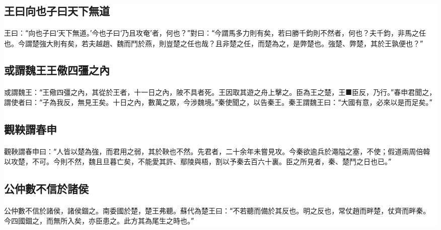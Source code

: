 ##  王曰向也子曰天下無道

王曰：“向也子曰‘天下無道。’今也子曰‘乃且攻奄’者，何也？”對曰：“今謂馬多力則有矣，若曰勝千鈞則不然者，何也？夫千鈞，非馬之任也。今謂楚強大則有矣，若夫越趙、魏而鬥於燕，則豈楚之任也哉？且非楚之任，而楚為之，是弊楚也。強楚、弊楚，其於王孰便也？”

##  或謂魏王王儆四彊之內

或謂魏王：“王儆四彊之內，其從於王者，十一日之內，陂不具者死。王因取其遊之舟上擊之。臣為王之楚，王■臣反，乃行。”春申君聞之，謂使者曰：“子為我反，無見王矣。十日之內，數萬之眾，今涉魏境。”秦使聞之，以告秦王。秦王謂魏王曰：“大國有意，必來以是而足矣。”

##  觀鞅謂春申

觀鞅謂春申曰：“人皆以楚為強，而君用之弱，其於鞅也不然。先君者，二十余年未嘗見攻。今秦欲逾兵於澠隘之塞，不使；假道兩周倍韓以攻楚，不可。今則不然，魏且旦暮亡矣，不能愛其許、鄢陵與梧，割以予秦去百六十裏。臣之所見者，秦、楚鬥之日也已。”

##  公仲數不信於諸侯

公仲數不信於諸侯，諸侯錮之。南委國於楚，楚王弗聽。蘇代為楚王曰：“不若聽而備於其反也。明之反也，常仗趙而畔楚，仗齊而畔秦。今四國錮之，而無所入矣，亦臣患之。此方其為尾生之時也。”


